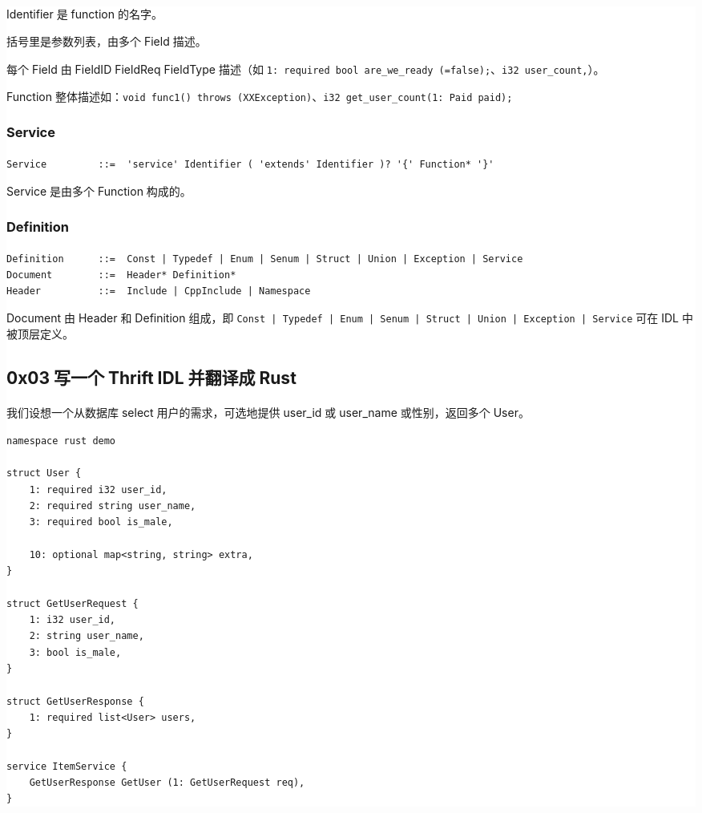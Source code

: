 Identifier 是 function 的名字。

括号里是参数列表，由多个 Field 描述。

每个 Field 由 FieldID FieldReq FieldType 描述（如 `1: required bool are_we_ready (=false);`、`i32 user_count,`）。

Function 整体描述如：`void func1() throws (XXException)`、`i32 get_user_count(1: Paid paid);`

### Service
```
Service         ::=  'service' Identifier ( 'extends' Identifier )? '{' Function* '}'
```
Service 是由多个 Function 构成的。

### Definition
```
Definition      ::=  Const | Typedef | Enum | Senum | Struct | Union | Exception | Service
Document        ::=  Header* Definition*
Header          ::=  Include | CppInclude | Namespace
```
Document 由 Header 和 Definition 组成，即 `Const | Typedef | Enum | Senum | Struct | Union | Exception | Service` 可在 IDL 中被顶层定义。


## 0x03 写一个 Thrift IDL 并翻译成 Rust
我们设想一个从数据库 select 用户的需求，可选地提供 user_id 或 user_name 或性别，返回多个 User。
```
namespace rust demo

struct User {
    1: required i32 user_id,
    2: required string user_name,
    3: required bool is_male,

    10: optional map<string, string> extra,
}

struct GetUserRequest {
    1: i32 user_id,
    2: string user_name,
    3: bool is_male,
}

struct GetUserResponse {
    1: required list<User> users,
}

service ItemService {
    GetUserResponse GetUser (1: GetUserRequest req),
}
```
